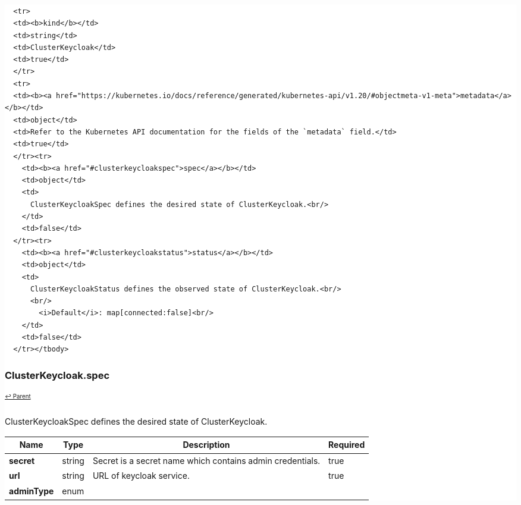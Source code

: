       <tr>
      <td><b>kind</b></td>
      <td>string</td>
      <td>ClusterKeycloak</td>
      <td>true</td>
      </tr>
      <tr>
      <td><b><a href="https://kubernetes.io/docs/reference/generated/kubernetes-api/v1.20/#objectmeta-v1-meta">metadata</a></b></td>
      <td>object</td>
      <td>Refer to the Kubernetes API documentation for the fields of the `metadata` field.</td>
      <td>true</td>
      </tr><tr>
        <td><b><a href="#clusterkeycloakspec">spec</a></b></td>
        <td>object</td>
        <td>
          ClusterKeycloakSpec defines the desired state of ClusterKeycloak.<br/>
        </td>
        <td>false</td>
      </tr><tr>
        <td><b><a href="#clusterkeycloakstatus">status</a></b></td>
        <td>object</td>
        <td>
          ClusterKeycloakStatus defines the observed state of ClusterKeycloak.<br/>
          <br/>
            <i>Default</i>: map[connected:false]<br/>
        </td>
        <td>false</td>
      </tr></tbody>
</table>


### ClusterKeycloak.spec
<sup><sup>[↩ Parent](#clusterkeycloak)</sup></sup>



ClusterKeycloakSpec defines the desired state of ClusterKeycloak.

<table>
    <thead>
        <tr>
            <th>Name</th>
            <th>Type</th>
            <th>Description</th>
            <th>Required</th>
        </tr>
    </thead>
    <tbody><tr>
        <td><b>secret</b></td>
        <td>string</td>
        <td>
          Secret is a secret name which contains admin credentials.<br/>
        </td>
        <td>true</td>
      </tr><tr>
        <td><b>url</b></td>
        <td>string</td>
        <td>
          URL of keycloak service.<br/>
        </td>
        <td>true</td>
      </tr><tr>
        <td><b>adminType</b></td>
        <td>enum</td>
        <td>